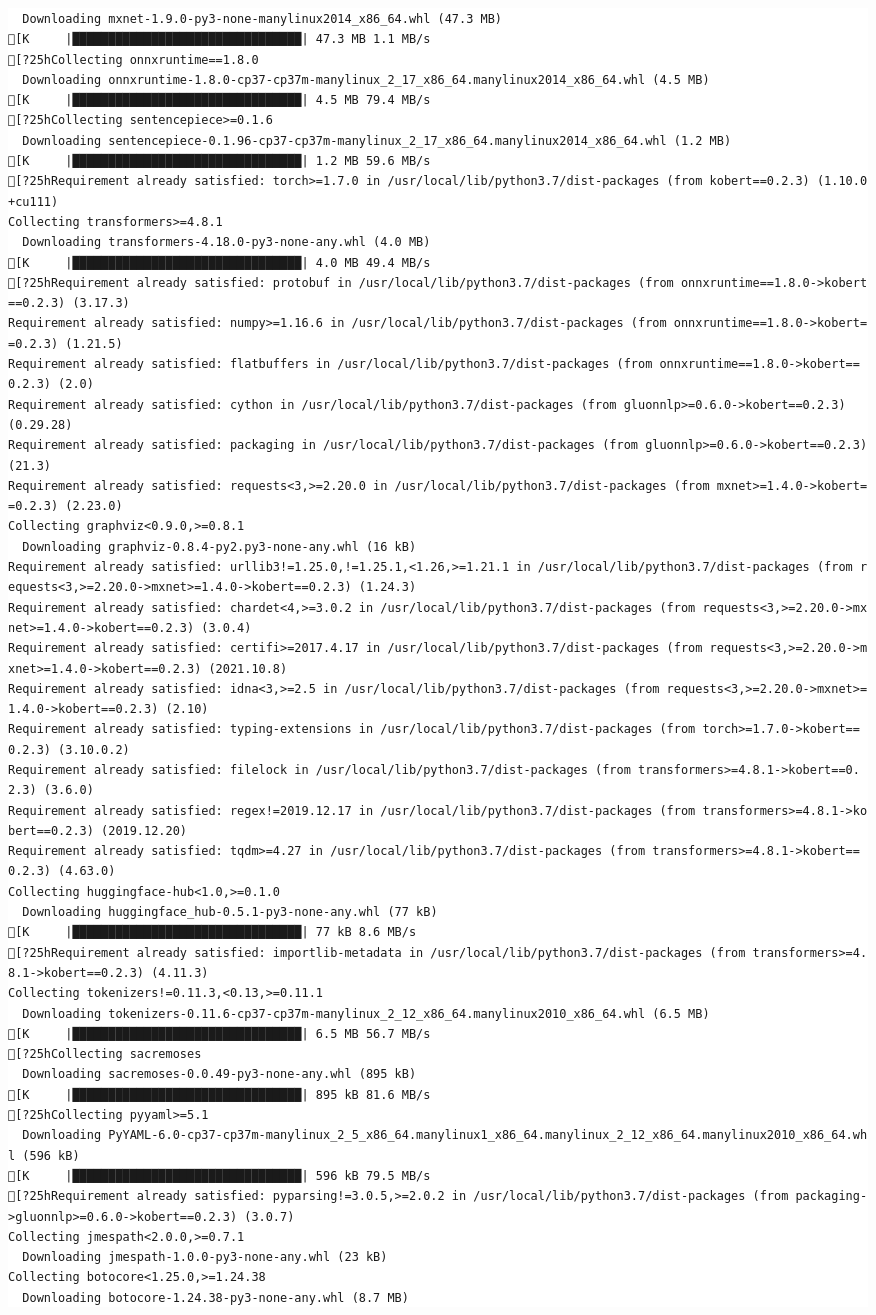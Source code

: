       Downloading mxnet-1.9.0-py3-none-manylinux2014_x86_64.whl (47.3 MB)
    [K     |████████████████████████████████| 47.3 MB 1.1 MB/s 
    [?25hCollecting onnxruntime==1.8.0
      Downloading onnxruntime-1.8.0-cp37-cp37m-manylinux_2_17_x86_64.manylinux2014_x86_64.whl (4.5 MB)
    [K     |████████████████████████████████| 4.5 MB 79.4 MB/s 
    [?25hCollecting sentencepiece>=0.1.6
      Downloading sentencepiece-0.1.96-cp37-cp37m-manylinux_2_17_x86_64.manylinux2014_x86_64.whl (1.2 MB)
    [K     |████████████████████████████████| 1.2 MB 59.6 MB/s 
    [?25hRequirement already satisfied: torch>=1.7.0 in /usr/local/lib/python3.7/dist-packages (from kobert==0.2.3) (1.10.0+cu111)
    Collecting transformers>=4.8.1
      Downloading transformers-4.18.0-py3-none-any.whl (4.0 MB)
    [K     |████████████████████████████████| 4.0 MB 49.4 MB/s 
    [?25hRequirement already satisfied: protobuf in /usr/local/lib/python3.7/dist-packages (from onnxruntime==1.8.0->kobert==0.2.3) (3.17.3)
    Requirement already satisfied: numpy>=1.16.6 in /usr/local/lib/python3.7/dist-packages (from onnxruntime==1.8.0->kobert==0.2.3) (1.21.5)
    Requirement already satisfied: flatbuffers in /usr/local/lib/python3.7/dist-packages (from onnxruntime==1.8.0->kobert==0.2.3) (2.0)
    Requirement already satisfied: cython in /usr/local/lib/python3.7/dist-packages (from gluonnlp>=0.6.0->kobert==0.2.3) (0.29.28)
    Requirement already satisfied: packaging in /usr/local/lib/python3.7/dist-packages (from gluonnlp>=0.6.0->kobert==0.2.3) (21.3)
    Requirement already satisfied: requests<3,>=2.20.0 in /usr/local/lib/python3.7/dist-packages (from mxnet>=1.4.0->kobert==0.2.3) (2.23.0)
    Collecting graphviz<0.9.0,>=0.8.1
      Downloading graphviz-0.8.4-py2.py3-none-any.whl (16 kB)
    Requirement already satisfied: urllib3!=1.25.0,!=1.25.1,<1.26,>=1.21.1 in /usr/local/lib/python3.7/dist-packages (from requests<3,>=2.20.0->mxnet>=1.4.0->kobert==0.2.3) (1.24.3)
    Requirement already satisfied: chardet<4,>=3.0.2 in /usr/local/lib/python3.7/dist-packages (from requests<3,>=2.20.0->mxnet>=1.4.0->kobert==0.2.3) (3.0.4)
    Requirement already satisfied: certifi>=2017.4.17 in /usr/local/lib/python3.7/dist-packages (from requests<3,>=2.20.0->mxnet>=1.4.0->kobert==0.2.3) (2021.10.8)
    Requirement already satisfied: idna<3,>=2.5 in /usr/local/lib/python3.7/dist-packages (from requests<3,>=2.20.0->mxnet>=1.4.0->kobert==0.2.3) (2.10)
    Requirement already satisfied: typing-extensions in /usr/local/lib/python3.7/dist-packages (from torch>=1.7.0->kobert==0.2.3) (3.10.0.2)
    Requirement already satisfied: filelock in /usr/local/lib/python3.7/dist-packages (from transformers>=4.8.1->kobert==0.2.3) (3.6.0)
    Requirement already satisfied: regex!=2019.12.17 in /usr/local/lib/python3.7/dist-packages (from transformers>=4.8.1->kobert==0.2.3) (2019.12.20)
    Requirement already satisfied: tqdm>=4.27 in /usr/local/lib/python3.7/dist-packages (from transformers>=4.8.1->kobert==0.2.3) (4.63.0)
    Collecting huggingface-hub<1.0,>=0.1.0
      Downloading huggingface_hub-0.5.1-py3-none-any.whl (77 kB)
    [K     |████████████████████████████████| 77 kB 8.6 MB/s 
    [?25hRequirement already satisfied: importlib-metadata in /usr/local/lib/python3.7/dist-packages (from transformers>=4.8.1->kobert==0.2.3) (4.11.3)
    Collecting tokenizers!=0.11.3,<0.13,>=0.11.1
      Downloading tokenizers-0.11.6-cp37-cp37m-manylinux_2_12_x86_64.manylinux2010_x86_64.whl (6.5 MB)
    [K     |████████████████████████████████| 6.5 MB 56.7 MB/s 
    [?25hCollecting sacremoses
      Downloading sacremoses-0.0.49-py3-none-any.whl (895 kB)
    [K     |████████████████████████████████| 895 kB 81.6 MB/s 
    [?25hCollecting pyyaml>=5.1
      Downloading PyYAML-6.0-cp37-cp37m-manylinux_2_5_x86_64.manylinux1_x86_64.manylinux_2_12_x86_64.manylinux2010_x86_64.whl (596 kB)
    [K     |████████████████████████████████| 596 kB 79.5 MB/s 
    [?25hRequirement already satisfied: pyparsing!=3.0.5,>=2.0.2 in /usr/local/lib/python3.7/dist-packages (from packaging->gluonnlp>=0.6.0->kobert==0.2.3) (3.0.7)
    Collecting jmespath<2.0.0,>=0.7.1
      Downloading jmespath-1.0.0-py3-none-any.whl (23 kB)
    Collecting botocore<1.25.0,>=1.24.38
      Downloading botocore-1.24.38-py3-none-any.whl (8.7 MB)